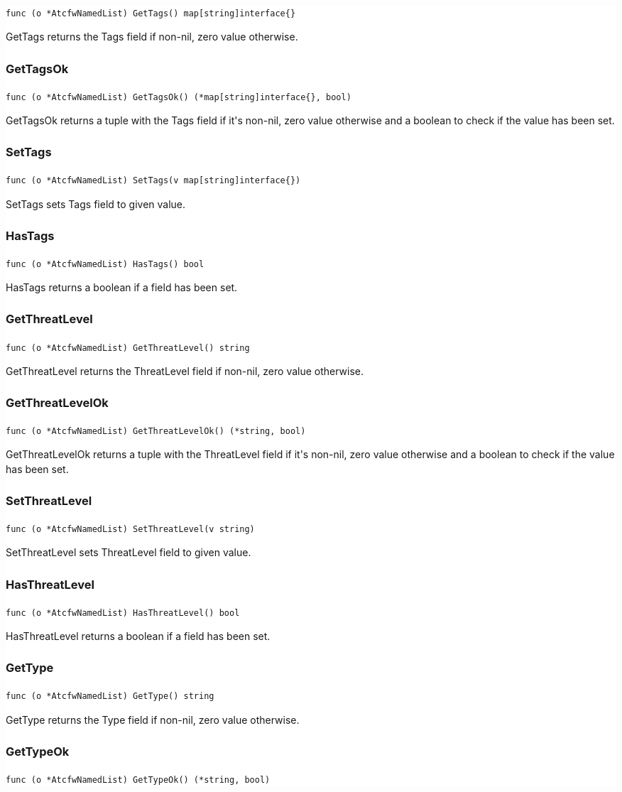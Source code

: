 `func (o *AtcfwNamedList) GetTags() map[string]interface{}`

GetTags returns the Tags field if non-nil, zero value otherwise.

### GetTagsOk

`func (o *AtcfwNamedList) GetTagsOk() (*map[string]interface{}, bool)`

GetTagsOk returns a tuple with the Tags field if it's non-nil, zero value otherwise
and a boolean to check if the value has been set.

### SetTags

`func (o *AtcfwNamedList) SetTags(v map[string]interface{})`

SetTags sets Tags field to given value.

### HasTags

`func (o *AtcfwNamedList) HasTags() bool`

HasTags returns a boolean if a field has been set.

### GetThreatLevel

`func (o *AtcfwNamedList) GetThreatLevel() string`

GetThreatLevel returns the ThreatLevel field if non-nil, zero value otherwise.

### GetThreatLevelOk

`func (o *AtcfwNamedList) GetThreatLevelOk() (*string, bool)`

GetThreatLevelOk returns a tuple with the ThreatLevel field if it's non-nil, zero value otherwise
and a boolean to check if the value has been set.

### SetThreatLevel

`func (o *AtcfwNamedList) SetThreatLevel(v string)`

SetThreatLevel sets ThreatLevel field to given value.

### HasThreatLevel

`func (o *AtcfwNamedList) HasThreatLevel() bool`

HasThreatLevel returns a boolean if a field has been set.

### GetType

`func (o *AtcfwNamedList) GetType() string`

GetType returns the Type field if non-nil, zero value otherwise.

### GetTypeOk

`func (o *AtcfwNamedList) GetTypeOk() (*string, bool)`

